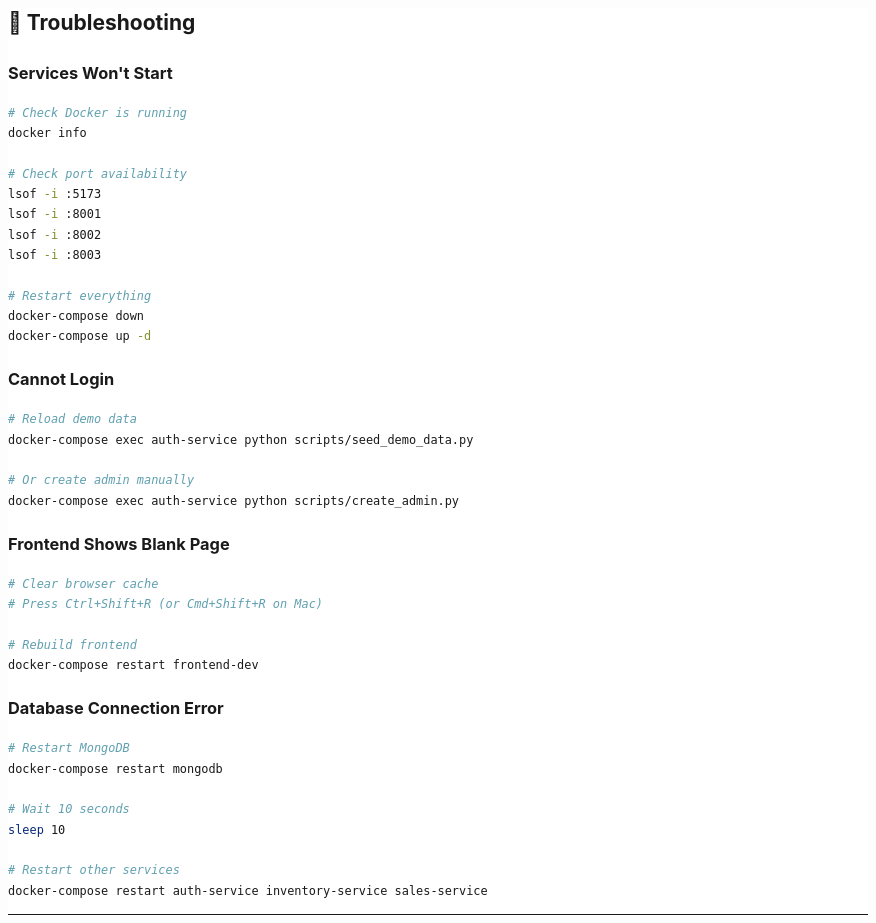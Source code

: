 ## 🚨 Troubleshooting

### Services Won't Start

```bash
# Check Docker is running
docker info

# Check port availability
lsof -i :5173
lsof -i :8001
lsof -i :8002
lsof -i :8003

# Restart everything
docker-compose down
docker-compose up -d
```

### Cannot Login

```bash
# Reload demo data
docker-compose exec auth-service python scripts/seed_demo_data.py

# Or create admin manually
docker-compose exec auth-service python scripts/create_admin.py
```

### Frontend Shows Blank Page

```bash
# Clear browser cache
# Press Ctrl+Shift+R (or Cmd+Shift+R on Mac)

# Rebuild frontend
docker-compose restart frontend-dev
```

### Database Connection Error

```bash
# Restart MongoDB
docker-compose restart mongodb

# Wait 10 seconds
sleep 10

# Restart other services
docker-compose restart auth-service inventory-service sales-service
```

---
